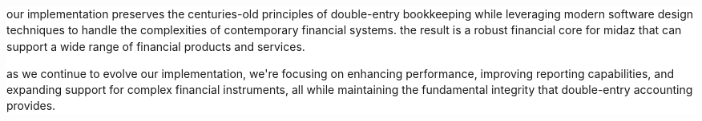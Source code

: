 our implementation preserves the centuries-old principles of double-entry bookkeeping while leveraging modern software design techniques to handle the complexities of contemporary financial systems. the result is a robust financial core for midaz that can support a wide range of financial products and services.

as we continue to evolve our implementation, we're focusing on enhancing performance, improving reporting capabilities, and expanding support for complex financial instruments, all while maintaining the fundamental integrity that double-entry accounting provides. 